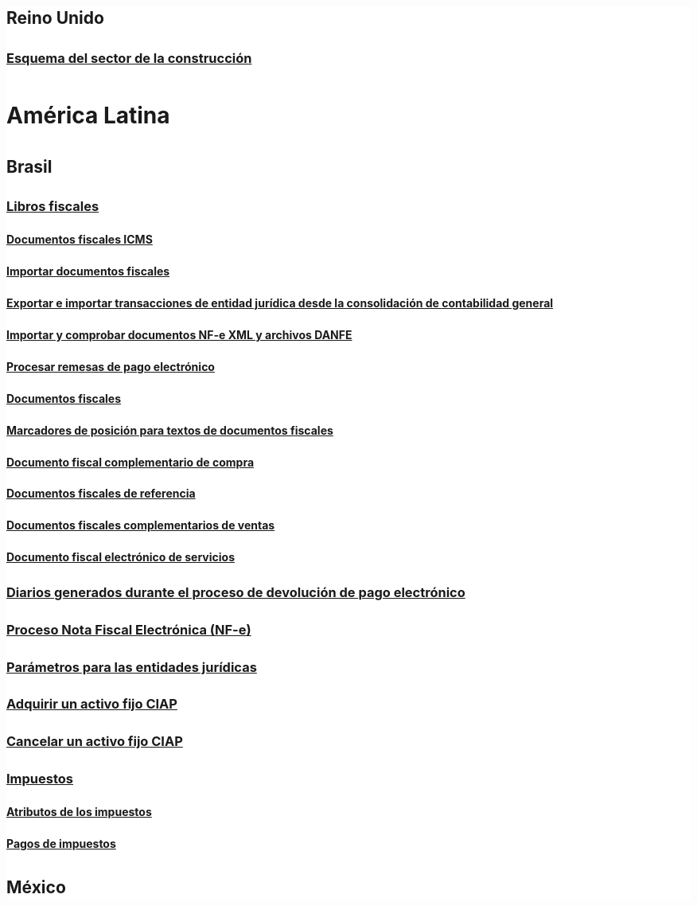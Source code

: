 ## Reino Unido
### [Esquema del sector de la construcción ](emea-gbr-cis-construction-industry-scheme.md)

# América Latina
## Brasil
### [Libros fiscales](latam-bra-fiscal-books.md)
#### [Documentos fiscales ICMS](latam-bra-icms-tax-fiscal-documents.md)
#### [Importar documentos fiscales](latam-bra-import-fiscal-documents.md)
#### [Exportar e importar transacciones de entidad jurídica desde la consolidación de contabilidad general](latam-bra-general-ledger-consolidation-transactions.md)
#### [Importar y comprobar documentos NF-e XML y archivos DANFE](latam-bra-import-verify-nf-e-xml-documents-danfe-emails.md)
#### [Procesar remesas de pago electrónico](latam-bra-process-electronic-payment-remittances.md)
#### [Documentos fiscales](latam-bra-fiscal-documents-fiscal-document-framework.md)
#### [Marcadores de posición para textos de documentos fiscales](latam-bra-fiscal-document-text-placeholders.md)
#### [Documento fiscal complementario de compra](latam-bra-purchase-complementary-fiscal-documents.md)
#### [Documentos fiscales de referencia](latam-bra-referenced-fiscal-documents.md)
#### [Documentos fiscales complementarios de ventas](latam-bra-sales-complementary-fiscal-documents.md)
#### [Documento fiscal electrónico de servicios](latam-bra-service-electronic-fiscal-document.md)
### [Diarios generados durante el proceso de devolución de pago electrónico](latam-bra-examples-journals-generated-electronic-payment-return-process.md)
### [Proceso Nota Fiscal Electrónica (NF-e)](latam-bra-nf-e-process.md)
### [Parámetros para las entidades jurídicas](latam-bra-legal-entity-parameters.md)
### [Adquirir un activo fijo CIAP](latam-bra-ciap-fixed-asset.md)
### [Cancelar un activo fijo CIAP](latam-bra-ciap-fixed-asset.md)
### [Impuestos](latam-bra-calculate-taxes.md)
#### [Atributos de los impuestos](latam-bra-tax-attributes.md)
#### [Pagos de impuestos](latam-bra-tax-payments.md)
## México